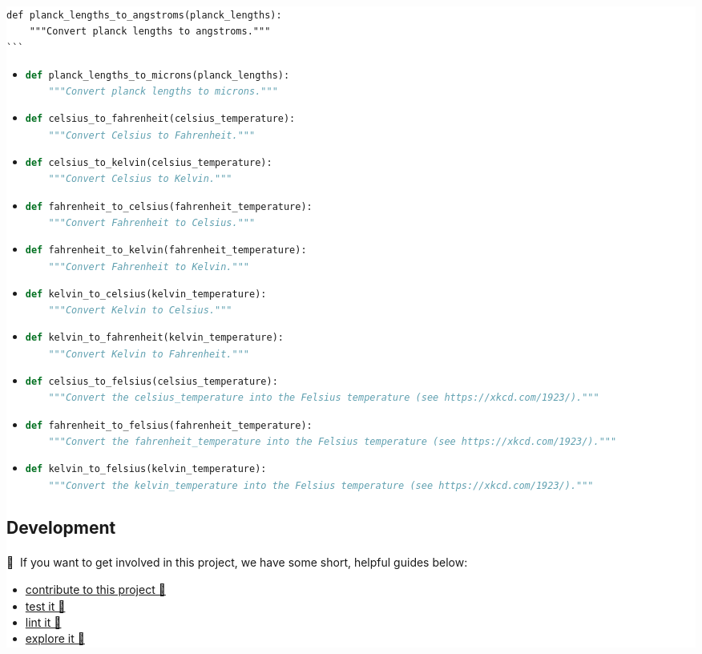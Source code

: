     def planck_lengths_to_angstroms(planck_lengths):
        """Convert planck lengths to angstroms."""
    ```
  - ```python
    def planck_lengths_to_microns(planck_lengths):
        """Convert planck lengths to microns."""
    ```
  - ```python
    def celsius_to_fahrenheit(celsius_temperature):
        """Convert Celsius to Fahrenheit."""
    ```
  - ```python
    def celsius_to_kelvin(celsius_temperature):
        """Convert Celsius to Kelvin."""
    ```
  - ```python
    def fahrenheit_to_celsius(fahrenheit_temperature):
        """Convert Fahrenheit to Celsius."""
    ```
  - ```python
    def fahrenheit_to_kelvin(fahrenheit_temperature):
        """Convert Fahrenheit to Kelvin."""
    ```
  - ```python
    def kelvin_to_celsius(kelvin_temperature):
        """Convert Kelvin to Celsius."""
    ```
  - ```python
    def kelvin_to_fahrenheit(kelvin_temperature):
        """Convert Kelvin to Fahrenheit."""
    ```
  - ```python
    def celsius_to_felsius(celsius_temperature):
        """Convert the celsius_temperature into the Felsius temperature (see https://xkcd.com/1923/)."""
    ```
  - ```python
    def fahrenheit_to_felsius(fahrenheit_temperature):
        """Convert the fahrenheit_temperature into the Felsius temperature (see https://xkcd.com/1923/)."""
    ```
  - ```python
    def kelvin_to_felsius(kelvin_temperature):
        """Convert the kelvin_temperature into the Felsius temperature (see https://xkcd.com/1923/)."""
    ```

## Development

👋 &nbsp;If you want to get involved in this project, we have some short, helpful guides below:

- [contribute to this project 🥇][contributing]
- [test it 🧪][local-dev]
- [lint it 🧹][local-dev]
- [explore it 🔭][local-dev]


[contributing]: https://github.com/democritus-project/.github/blob/main/CONTRIBUTING.md#contributing-a-pr-
[local-dev]: https://github.com/democritus-project/.github/blob/main/CONTRIBUTING.md#local-development-